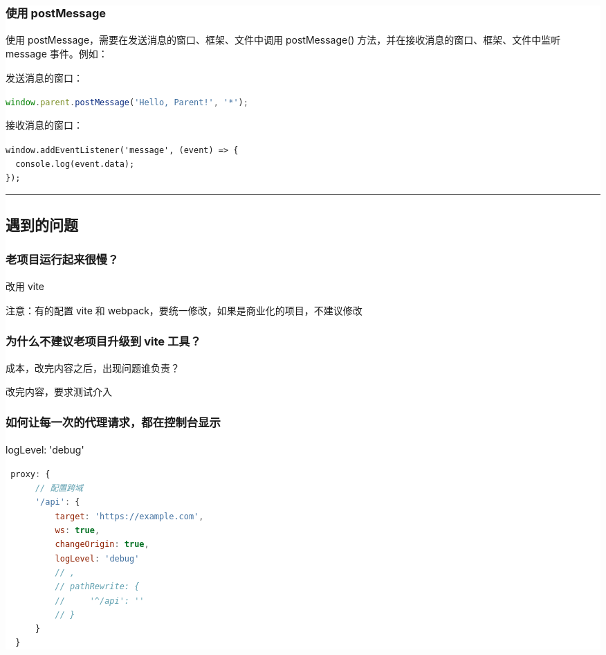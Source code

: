 ### 使用 postMessage

使用 postMessage，需要在发送消息的窗口、框架、文件中调用 postMessage() 方法，并在接收消息的窗口、框架、文件中监听 message 事件。例如：

发送消息的窗口：

```js
window.parent.postMessage('Hello, Parent!', '*');
```

接收消息的窗口：

```JS
window.addEventListener('message', (event) => {
  console.log(event.data);
});

```

---

## 遇到的问题

### 老项目运行起来很慢？

改用 vite

注意：有的配置 vite 和 webpack，要统一修改，如果是商业化的项目，不建议修改

### 为什么不建议老项目升级到 vite 工具？

成本，改完内容之后，出现问题谁负责？

改完内容，要求测试介入

### 如何让每一次的代理请求，都在控制台显示

logLevel: 'debug'

```js
 proxy: {
      // 配置跨域
      '/api': {
          target: 'https://example.com',
          ws: true,
          changeOrigin: true,
          logLevel: 'debug'
          // ,
          // pathRewrite: {
          //     '^/api': ''
          // }
      }
  }
```
